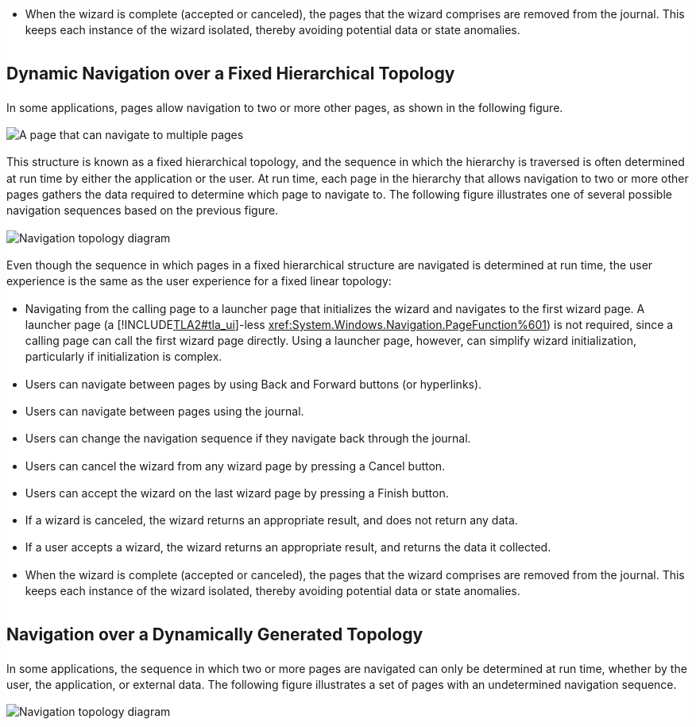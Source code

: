 - When the wizard is complete (accepted or canceled), the pages that the wizard comprises are removed from the journal. This keeps each instance of the wizard isolated, thereby avoiding potential data or state anomalies.  
  
<a name="Dynamic_Navigation_over_a_Fixed_Hierarchical_Topology"></a>   
## Dynamic Navigation over a Fixed Hierarchical Topology  
 In some applications, pages allow navigation to two or more other pages, as shown in the following figure.  
  
 ![A page that can navigate to multiple pages](../../../../docs/framework/wpf/app-development/media/navigationtopologyfigure2.png "NavigationTopologyFigure2")  
  
 This structure is known as a fixed hierarchical topology, and the sequence in which the hierarchy is traversed is often determined at run time by either the application or the user. At run time, each page in the hierarchy that allows navigation to two or more other pages gathers the data required to determine which page to navigate to. The following figure illustrates one of several possible navigation sequences based on the previous figure.  
  
 ![Navigation topology diagram](../../../../docs/framework/wpf/app-development/media/navigationtopologyfigure3.png "NavigationTopologyFigure3")  
  
 Even though the sequence in which pages in a fixed hierarchical structure are navigated is determined at run time, the user experience is the same as the user experience for a fixed linear topology:  
  
- Navigating from the calling page to a launcher page that initializes the wizard and navigates to the first wizard page. A launcher page (a [!INCLUDE[TLA2#tla_ui](../../../../includes/tla2sharptla-ui-md.md)]-less <xref:System.Windows.Navigation.PageFunction%601>) is not required, since a calling page can call the first wizard page directly. Using a launcher page, however, can simplify wizard initialization, particularly if initialization is complex.  
  
- Users can navigate between pages by using Back and Forward buttons (or hyperlinks).  
  
- Users can navigate between pages using the journal.  
  
- Users can change the navigation sequence if they navigate back through the journal.  
  
- Users can cancel the wizard from any wizard page by pressing a Cancel button.  
  
- Users can accept the wizard on the last wizard page by pressing a Finish button.  
  
- If a wizard is canceled, the wizard returns an appropriate result, and does not return any data.  
  
- If a user accepts a wizard, the wizard returns an appropriate result, and returns the data it collected.  
  
- When the wizard is complete (accepted or canceled), the pages that the wizard comprises are removed from the journal. This keeps each instance of the wizard isolated, thereby avoiding potential data or state anomalies.  
  
<a name="Navigation_over_a_Dynamically_Generated_Topology"></a>   
## Navigation over a Dynamically Generated Topology  
 In some applications, the sequence in which two or more pages are navigated can only be determined at run time, whether by the user, the application, or external data. The following figure illustrates a set of pages with an undetermined navigation sequence.  
  
 ![Navigation topology diagram](../../../../docs/framework/wpf/app-development/media/navigationtopologyfigure4.png "NavigationTopologyFigure4")  
  